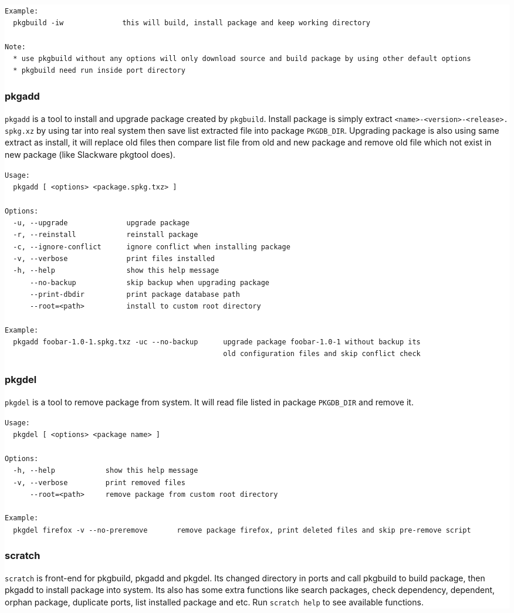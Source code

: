 
    Example:
      pkgbuild -iw              this will build, install package and keep working directory

    Note:
      * use pkgbuild without any options will only download source and build package by using other default options
      * pkgbuild need run inside port directory

      
### pkgadd
`pkgadd` is a tool to install and upgrade package created by `pkgbuild`. Install package is simply extract
`<name>-<version>-<release>.spkg.xz` by using tar into real system then save list extracted file into package `PKGDB_DIR`.
Upgrading package is also using same extract as install, it will replace old files then compare list file from old and new
package and remove old file which not exist in new package (like Slackware pkgtool does).

    Usage:
      pkgadd [ <options> <package.spkg.txz> ]

    Options:
      -u, --upgrade              upgrade package
      -r, --reinstall            reinstall package
      -c, --ignore-conflict      ignore conflict when installing package
      -v, --verbose              print files installed
      -h, --help                 show this help message
          --no-backup            skip backup when upgrading package
          --print-dbdir          print package database path
          --root=<path>          install to custom root directory

    Example:
      pkgadd foobar-1.0-1.spkg.txz -uc --no-backup      upgrade package foobar-1.0-1 without backup its 
                                                        old configuration files and skip conflict check
                                                             
### pkgdel
`pkgdel` is a tool to remove package from system. It will read file listed in package `PKGDB_DIR` and remove it.

    Usage:
      pkgdel [ <options> <package name> ]

    Options:
      -h, --help            show this help message
      -v, --verbose         print removed files
          --root=<path>     remove package from custom root directory

    Example:
      pkgdel firefox -v --no-preremove       remove package firefox, print deleted files and skip pre-remove script

### scratch
`scratch` is front-end for pkgbuild, pkgadd and pkgdel. Its changed directory in ports and call pkgbuild to build package, then
pkgadd to install package into system. Its also has some extra functions like search packages, check dependency, dependent,
orphan package, duplicate ports, list installed package and etc. Run `scratch help` to see available functions.
